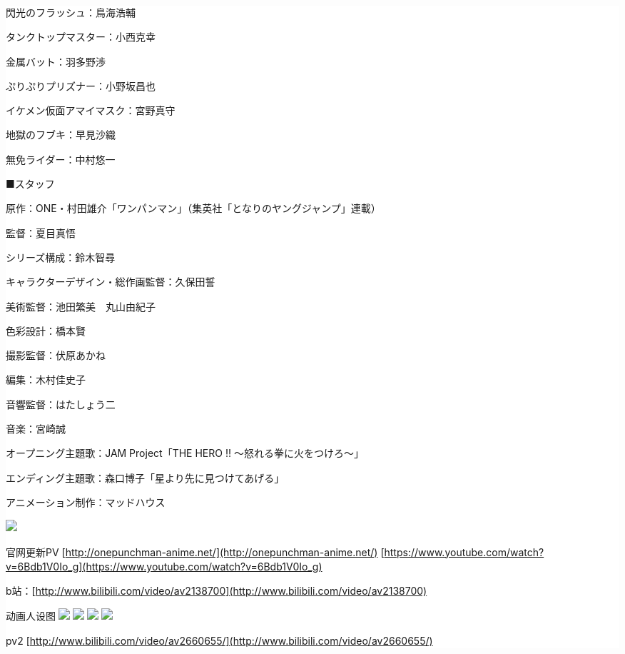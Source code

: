 閃光のフラッシュ：鳥海浩輔

タンクトップマスター：小西克幸

金属バット：羽多野渉

ぷりぷりプリズナー：小野坂昌也

イケメン仮面アマイマスク：宮野真守

地獄のフブキ：早見沙織

無免ライダー：中村悠一


■スタッフ

原作：ONE・村田雄介「ワンパンマン」（集英社「となりのヤングジャンプ」連載）

監督：夏目真悟

シリーズ構成：鈴木智尋

キャラクターデザイン・総作画監督：久保田誓

美術監督：池田繁美　丸山由紀子

色彩設計：橋本賢

撮影監督：伏原あかね

編集：木村佳史子

音響監督：はたしょう二

音楽：宮崎誠

オープニング主題歌：JAM Project「THE HERO !! ～怒れる拳に火をつけろ～」

エンディング主題歌：森口博子「星より先に見つけてあげる」

アニメーション制作：マッドハウス

<img src="http://ww2.sinaimg.cn/large/8252a54ejw1eqcd7v6wcbj20dw0dwac5.jpg" referrerpolicy="no-referrer">


官网更新PV
[http://onepunchman-anime.net/](http://onepunchman-anime.net/)
[https://www.youtube.com/watch?v=6Bdb1V0Io_g](https://www.youtube.com/watch?v=6Bdb1V0Io_g)

b站：[http://www.bilibili.com/video/av2138700](http://www.bilibili.com/video/av2138700)


动画人设图
<img src="http://ww4.sinaimg.cn/large/8252a54ejw1eqfhkhngxcj20hs0cjac6.jpg" referrerpolicy="no-referrer">
<img src="http://ww3.sinaimg.cn/large/8252a54ejw1eqfhlnvad3j20hs0cjjss.jpg" referrerpolicy="no-referrer">
<img src="http://ww4.sinaimg.cn/large/8252a54egw1erwp6kr59vj20go0goq3t.jpg" referrerpolicy="no-referrer">
<img src="http://ww3.sinaimg.cn/large/8252a54egw1erwp6ilwjhj20go0gowfd.jpg" referrerpolicy="no-referrer">


pv2
[http://www.bilibili.com/video/av2660655/](http://www.bilibili.com/video/av2660655/)
